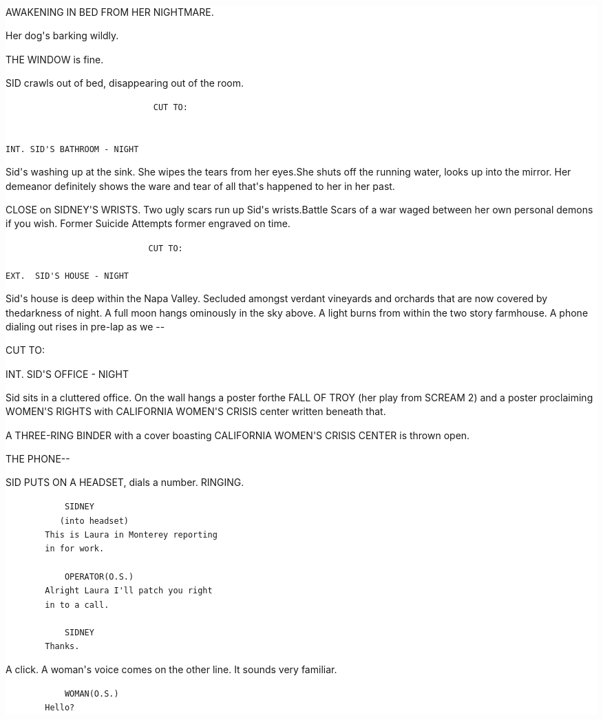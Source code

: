AWAKENING IN BED FROM HER NIGHTMARE.

Her dog's barking wildly.

THE WINDOW is fine. 

SID crawls out of bed, disappearing out of the room.

								  CUT TO:


	INT. SID'S BATHROOM - NIGHT

Sid's washing up at the sink. She wipes the tears from her eyes.She shuts off 
the running water, looks up into the mirror. Her demeanor definitely shows the 
ware and tear of all that's happened to her in her past. 

CLOSE on SIDNEY'S WRISTS.  Two ugly scars run up Sid's wrists.Battle Scars of 
a war waged between her own personal demons if you wish. Former Suicide 
Attempts former engraved on time.

								 CUT TO:

	EXT.  SID'S HOUSE - NIGHT

Sid's house is deep within the Napa Valley. Secluded amongst verdant vineyards 
and orchards that are now covered by thedarkness of night. A full moon hangs 
ominously in the sky above.
A light burns from within the two story farmhouse. A phone dialing out rises 
in pre-lap as we --

  CUT TO:

INT.  SID'S OFFICE - NIGHT

Sid sits in a cluttered office. On the wall hangs a poster forthe FALL OF TROY 
(her play from SCREAM 2) and a poster proclaiming WOMEN'S RIGHTS with 
CALIFORNIA WOMEN'S CRISIS center written beneath that.

A THREE-RING BINDER with a cover boasting CALIFORNIA WOMEN'S CRISIS CENTER is 
thrown open.

THE PHONE--

SID PUTS ON A HEADSET, dials a number. RINGING.

				SIDNEY
			   (into headset)
			This is Laura in Monterey reporting
			in for work.

				OPERATOR(O.S.)
			Alright Laura I'll patch you right 
			in to a call.

				SIDNEY
			Thanks.

A click. A woman's voice comes on the other line. It sounds very familiar.

				WOMAN(O.S.)
			Hello?
